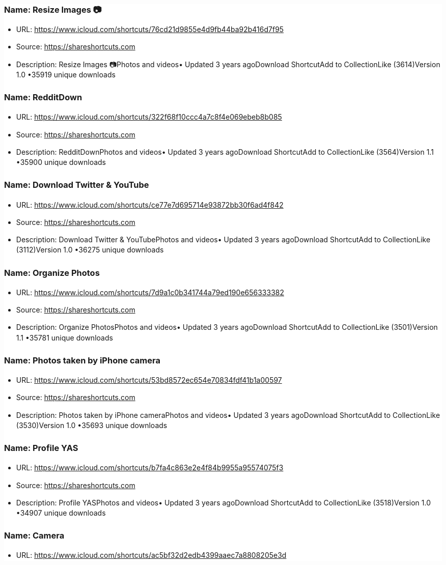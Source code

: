 ### Name: Resize Images 📷

- URL: https://www.icloud.com/shortcuts/76cd21d9855e4d9fb44ba92b416d7f95

- Source: https://shareshortcuts.com

- Description: Resize Images 📷Photos and videos• Updated 3 years agoDownload ShortcutAdd to CollectionLike (3614)Version 1.0 •35919 unique downloads

### Name: RedditDown

- URL: https://www.icloud.com/shortcuts/322f68f10ccc4a7c8f4e069ebeb8b085

- Source: https://shareshortcuts.com

- Description: RedditDownPhotos and videos• Updated 3 years agoDownload ShortcutAdd to CollectionLike (3564)Version 1.1 •35900 unique downloads

### Name: Download Twitter & YouTube 

- URL: https://www.icloud.com/shortcuts/ce77e7d695714e93872bb30f6ad4f842

- Source: https://shareshortcuts.com

- Description: Download Twitter & YouTubePhotos and videos• Updated 3 years agoDownload ShortcutAdd to CollectionLike (3112)Version 1.0 •36275 unique downloads

### Name: Organize Photos

- URL: https://www.icloud.com/shortcuts/7d9a1c0b341744a79ed190e656333382

- Source: https://shareshortcuts.com

- Description: Organize PhotosPhotos and videos• Updated 3 years agoDownload ShortcutAdd to CollectionLike (3501)Version 1.1 •35781 unique downloads

### Name: Photos taken by iPhone camera

- URL: https://www.icloud.com/shortcuts/53bd8572ec654e70834fdf41b1a00597

- Source: https://shareshortcuts.com

- Description: Photos taken by iPhone cameraPhotos and videos• Updated 3 years agoDownload ShortcutAdd to CollectionLike (3530)Version 1.0 •35693 unique downloads

### Name: Profile YAS 

- URL: https://www.icloud.com/shortcuts/b7fa4c863e2e4f84b9955a95574075f3

- Source: https://shareshortcuts.com

- Description: Profile YASPhotos and videos• Updated 3 years agoDownload ShortcutAdd to CollectionLike (3518)Version 1.0 •34907 unique downloads

### Name: Camera 

- URL: https://www.icloud.com/shortcuts/ac5bf32d2edb4399aaec7a8808205e3d
